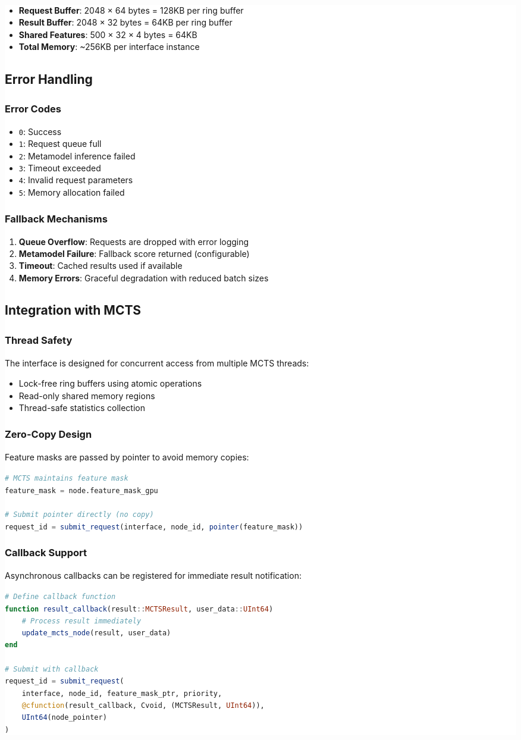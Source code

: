 - **Request Buffer**: 2048 × 64 bytes = 128KB per ring buffer
- **Result Buffer**: 2048 × 32 bytes = 64KB per ring buffer
- **Shared Features**: 500 × 32 × 4 bytes = 64KB
- **Total Memory**: ~256KB per interface instance

## Error Handling

### Error Codes

- `0`: Success
- `1`: Request queue full
- `2`: Metamodel inference failed
- `3`: Timeout exceeded
- `4`: Invalid request parameters
- `5`: Memory allocation failed

### Fallback Mechanisms

1. **Queue Overflow**: Requests are dropped with error logging
2. **Metamodel Failure**: Fallback score returned (configurable)
3. **Timeout**: Cached results used if available
4. **Memory Errors**: Graceful degradation with reduced batch sizes

## Integration with MCTS

### Thread Safety

The interface is designed for concurrent access from multiple MCTS threads:

- Lock-free ring buffers using atomic operations
- Read-only shared memory regions
- Thread-safe statistics collection

### Zero-Copy Design

Feature masks are passed by pointer to avoid memory copies:

```julia
# MCTS maintains feature mask
feature_mask = node.feature_mask_gpu

# Submit pointer directly (no copy)
request_id = submit_request(interface, node_id, pointer(feature_mask))
```

### Callback Support

Asynchronous callbacks can be registered for immediate result notification:

```julia
# Define callback function
function result_callback(result::MCTSResult, user_data::UInt64)
    # Process result immediately
    update_mcts_node(result, user_data)
end

# Submit with callback
request_id = submit_request(
    interface, node_id, feature_mask_ptr, priority,
    @cfunction(result_callback, Cvoid, (MCTSResult, UInt64)),
    UInt64(node_pointer)
)
```
